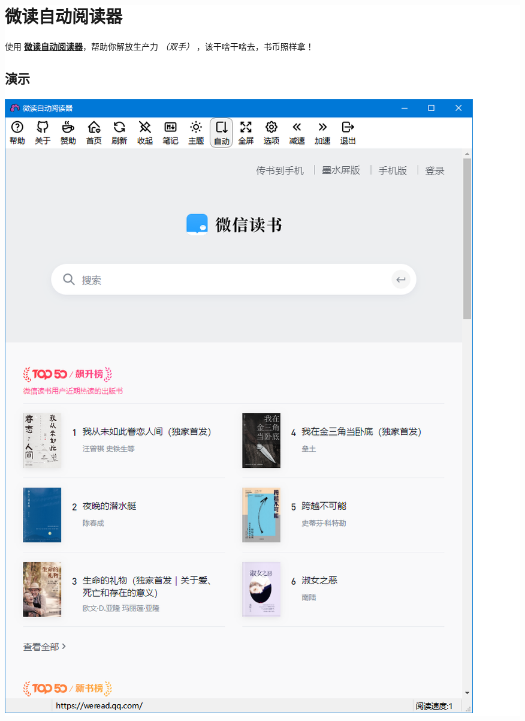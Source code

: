 # 微读自动阅读器

使用 **[微读自动阅读器](https://github.com/DoooReyn/WxReader)**，帮助你解放生产力 _（双手）_ ，该干啥干啥去，书币照样拿！

## 演示

![首页](../img/wxreader/WxReader_J5fvIAGY4o.png)
